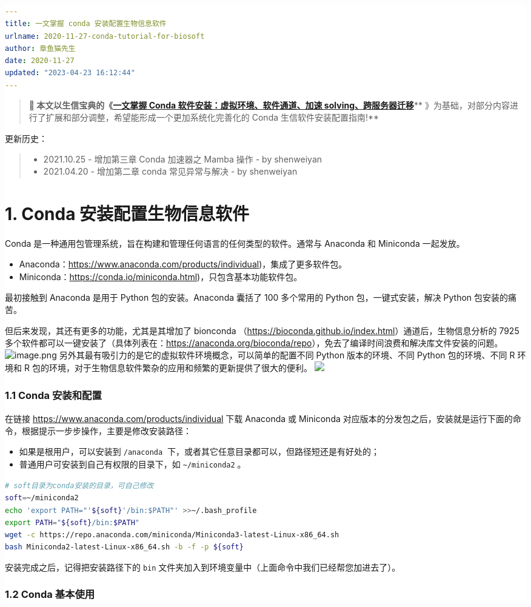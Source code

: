 ```yaml
---
title: 一文掌握 conda 安装配置生物信息软件
urlname: 2020-11-27-conda-tutorial-for-biosoft
author: 章鱼猫先生
date: 2020-11-27
updated: "2023-04-23 16:12:44"
---
```


> **📢 本文以生信宝典的《**[**一文掌握 Conda 软件安装：虚拟环境、软件通道、加速 solving、跨服务器迁移**](https://mp.weixin.qq.com/s/2qJpSqonSWZQBIeN7E1xUA)\*\* 》为基础，对部分内容进行了扩展和部分调整，希望能形成一个更加系统化完善化的 Conda 生信软件安装配置指南!\*\*

更新历史：

> - 2021.10.25 - 增加第三章 Conda 加速器之 Mamba 操作 - by shenweiyan
> - 2021.04.20 - 增加第二章 conda 常见异常与解决 - by shenweiyan

# 1. Conda 安装配置生物信息软件

Conda 是一种通用包管理系统，旨在构建和管理任何语言的任何类型的软件。通常与 Anaconda 和 Miniconda 一起发放。

- Anaconda：<https://www.anaconda.com/products/individual>)，集成了更多软件包。
- Miniconda：<https://conda.io/miniconda.html>)，只包含基本功能软件包。

最初接触到 Anaconda 是用于 Python 包的安装。Anaconda 囊括了 100 多个常用的 Python 包，一键式安装，解决 Python 包安装的痛苦。

但后来发现，其还有更多的功能，尤其是其增加了 bionconda （<https://bioconda.github.io/index.html>）通道后，生物信息分析的 7925 多个软件都可以一键安装了（具体列表在：<https://anaconda.org/bioconda/repo>），免去了编译时间浪费和解决库文件安装的问题。
![image.png](https://shub.weiyan.tech/yuque/elog-cookbook-img/FiVmAJzEocNOqjtiRRAnSqyeY1Pe.png)
另外其最有吸引力的是它的虚拟软件环境概念，可以简单的配置不同 Python 版本的环境、不同 Python 包的环境、不同 R 环境和 R 包的环境，对于生物信息软件繁杂的应用和频繁的更新提供了很大的便利。
![](https://shub.weiyan.tech/yuque/elog-cookbook-img/FlOefyuCt6xvvRxlcAszyQkBYPcl.webp)

### 1.1 Conda 安装和配置

在链接 <https://www.anaconda.com/products/individual> 下载 Anaconda 或 Miniconda 对应版本的分发包之后，安装就是运行下面的命令，根据提示一步步操作，主要是修改安装路径：

- 如果是根用户，可以安装到 `/anaconda`  下，或者其它任意目录都可以，但路径短还是有好处的；
- 普通用户可安装到自己有权限的目录下，如 `~/miniconda2` 。

```bash
# soft目录为conda安装的目录，可自己修改
soft=~/miniconda2
echo 'export PATH="'${soft}'/bin:$PATH"' >>~/.bash_profile
export PATH="${soft}/bin:$PATH"
wget -c https://repo.anaconda.com/miniconda/Miniconda3-latest-Linux-x86_64.sh
bash Miniconda2-latest-Linux-x86_64.sh -b -f -p ${soft}
```

安装完成之后，记得把安装路径下的 `bin` 文件夹加入到环境变量中（上面命令中我们已经帮您加进去了）。

### 1.2 Conda 基本使用
